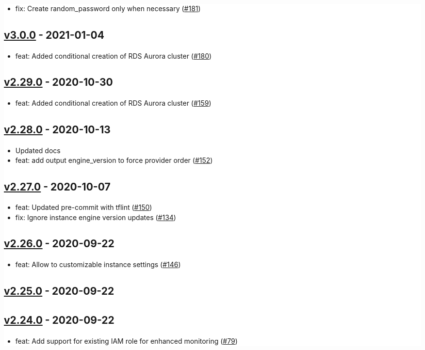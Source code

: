 - fix: Create random_password only when necessary ([#181](https://github.com/terraform-aws-modules/terraform-aws-rds-aurora/issues/181))


<a name="v3.0.0"></a>
## [v3.0.0] - 2021-01-04

- feat: Added conditional creation of RDS Aurora cluster ([#180](https://github.com/terraform-aws-modules/terraform-aws-rds-aurora/issues/180))


<a name="v2.29.0"></a>
## [v2.29.0] - 2020-10-30

- feat: Added conditional creation of RDS Aurora cluster ([#159](https://github.com/terraform-aws-modules/terraform-aws-rds-aurora/issues/159))


<a name="v2.28.0"></a>
## [v2.28.0] - 2020-10-13

- Updated docs
- feat: add output engine_version to force provider order ([#152](https://github.com/terraform-aws-modules/terraform-aws-rds-aurora/issues/152))


<a name="v2.27.0"></a>
## [v2.27.0] - 2020-10-07

- feat: Updated pre-commit with tflint ([#150](https://github.com/terraform-aws-modules/terraform-aws-rds-aurora/issues/150))
- fix: Ignore instance engine version updates ([#134](https://github.com/terraform-aws-modules/terraform-aws-rds-aurora/issues/134))


<a name="v2.26.0"></a>
## [v2.26.0] - 2020-09-22

- feat: Allow to customizable instance settings ([#146](https://github.com/terraform-aws-modules/terraform-aws-rds-aurora/issues/146))


<a name="v2.25.0"></a>
## [v2.25.0] - 2020-09-22



<a name="v2.24.0"></a>
## [v2.24.0] - 2020-09-22

- feat: Add support for existing IAM role for enhanced monitoring ([#79](https://github.com/terraform-aws-modules/terraform-aws-rds-aurora/issues/79))


[Unreleased]: https://github.com/terraform-aws-modules/terraform-aws-rds-aurora/compare/v6.1.0...HEAD
[v6.1.0]: https://github.com/terraform-aws-modules/terraform-aws-rds-aurora/compare/v6.0.0...v6.1.0
[v6.0.0]: https://github.com/terraform-aws-modules/terraform-aws-rds-aurora/compare/v5.3.0...v6.0.0
[v5.3.0]: https://github.com/terraform-aws-modules/terraform-aws-rds-aurora/compare/v5.2.0...v5.3.0
[v5.2.0]: https://github.com/terraform-aws-modules/terraform-aws-rds-aurora/compare/v5.1.0...v5.2.0
[v5.1.0]: https://github.com/terraform-aws-modules/terraform-aws-rds-aurora/compare/v5.0.0...v5.1.0
[v5.0.0]: https://github.com/terraform-aws-modules/terraform-aws-rds-aurora/compare/v4.3.0...v5.0.0
[v4.3.0]: https://github.com/terraform-aws-modules/terraform-aws-rds-aurora/compare/v4.2.0...v4.3.0
[v4.2.0]: https://github.com/terraform-aws-modules/terraform-aws-rds-aurora/compare/v4.1.0...v4.2.0
[v4.1.0]: https://github.com/terraform-aws-modules/terraform-aws-rds-aurora/compare/v4.0.0...v4.1.0
[v4.0.0]: https://github.com/terraform-aws-modules/terraform-aws-rds-aurora/compare/v3.13.0...v4.0.0
[v3.13.0]: https://github.com/terraform-aws-modules/terraform-aws-rds-aurora/compare/v3.12.0...v3.13.0
[v3.12.0]: https://github.com/terraform-aws-modules/terraform-aws-rds-aurora/compare/v3.11.0...v3.12.0
[v3.11.0]: https://github.com/terraform-aws-modules/terraform-aws-rds-aurora/compare/v3.10.0...v3.11.0
[v3.10.0]: https://github.com/terraform-aws-modules/terraform-aws-rds-aurora/compare/v3.9.0...v3.10.0
[v3.9.0]: https://github.com/terraform-aws-modules/terraform-aws-rds-aurora/compare/v3.8.0...v3.9.0
[v3.8.0]: https://github.com/terraform-aws-modules/terraform-aws-rds-aurora/compare/v3.7.0...v3.8.0
[v3.7.0]: https://github.com/terraform-aws-modules/terraform-aws-rds-aurora/compare/v3.6.0...v3.7.0
[v3.6.0]: https://github.com/terraform-aws-modules/terraform-aws-rds-aurora/compare/v3.5.0...v3.6.0
[v3.5.0]: https://github.com/terraform-aws-modules/terraform-aws-rds-aurora/compare/v3.4.0...v3.5.0
[v3.4.0]: https://github.com/terraform-aws-modules/terraform-aws-rds-aurora/compare/v3.3.0...v3.4.0
[v3.3.0]: https://github.com/terraform-aws-modules/terraform-aws-rds-aurora/compare/v3.2.0...v3.3.0
[v3.2.0]: https://github.com/terraform-aws-modules/terraform-aws-rds-aurora/compare/v3.1.0...v3.2.0
[v3.1.0]: https://github.com/terraform-aws-modules/terraform-aws-rds-aurora/compare/v3.0.0...v3.1.0
[v3.0.0]: https://github.com/terraform-aws-modules/terraform-aws-rds-aurora/compare/v2.29.0...v3.0.0
[v2.29.0]: https://github.com/terraform-aws-modules/terraform-aws-rds-aurora/compare/v2.28.0...v2.29.0
[v2.28.0]: https://github.com/terraform-aws-modules/terraform-aws-rds-aurora/compare/v2.27.0...v2.28.0
[v2.27.0]: https://github.com/terraform-aws-modules/terraform-aws-rds-aurora/compare/v2.26.0...v2.27.0
[v2.26.0]: https://github.com/terraform-aws-modules/terraform-aws-rds-aurora/compare/v2.25.0...v2.26.0
[v2.25.0]: https://github.com/terraform-aws-modules/terraform-aws-rds-aurora/compare/v2.24.0...v2.25.0
[v2.24.0]: https://github.com/terraform-aws-modules/terraform-aws-rds-aurora/compare/v2.23.0...v2.24.0
[v2.23.0]: https://github.com/terraform-aws-modules/terraform-aws-rds-aurora/compare/v2.22.0...v2.23.0
[v2.22.0]: https://github.com/terraform-aws-modules/terraform-aws-rds-aurora/compare/v2.21.0...v2.22.0
[v2.21.0]: https://github.com/terraform-aws-modules/terraform-aws-rds-aurora/compare/v2.20.0...v2.21.0
[v2.20.0]: https://github.com/terraform-aws-modules/terraform-aws-rds-aurora/compare/v2.19.0...v2.20.0
[v2.19.0]: https://github.com/terraform-aws-modules/terraform-aws-rds-aurora/compare/v2.18.0...v2.19.0
[v2.18.0]: https://github.com/terraform-aws-modules/terraform-aws-rds-aurora/compare/v2.17.0...v2.18.0
[v2.17.0]: https://github.com/terraform-aws-modules/terraform-aws-rds-aurora/compare/v2.16.0...v2.17.0
[v2.16.0]: https://github.com/terraform-aws-modules/terraform-aws-rds-aurora/compare/v2.15.0...v2.16.0
[v2.15.0]: https://github.com/terraform-aws-modules/terraform-aws-rds-aurora/compare/v2.14.0...v2.15.0
[v2.14.0]: https://github.com/terraform-aws-modules/terraform-aws-rds-aurora/compare/v2.13.0...v2.14.0
[v2.13.0]: https://github.com/terraform-aws-modules/terraform-aws-rds-aurora/compare/v2.12.0...v2.13.0
[v2.12.0]: https://github.com/terraform-aws-modules/terraform-aws-rds-aurora/compare/v2.11.0...v2.12.0
[v2.11.0]: https://github.com/terraform-aws-modules/terraform-aws-rds-aurora/compare/v1.21.0...v2.11.0
[v1.21.0]: https://github.com/terraform-aws-modules/terraform-aws-rds-aurora/compare/v2.10.0...v1.21.0
[v2.10.0]: https://github.com/terraform-aws-modules/terraform-aws-rds-aurora/compare/v1.20.0...v2.10.0
[v1.20.0]: https://github.com/terraform-aws-modules/terraform-aws-rds-aurora/compare/v2.9.0...v1.20.0
[v2.9.0]: https://github.com/terraform-aws-modules/terraform-aws-rds-aurora/compare/v2.8.0...v2.9.0
[v2.8.0]: https://github.com/terraform-aws-modules/terraform-aws-rds-aurora/compare/v2.7.0...v2.8.0
[v2.7.0]: https://github.com/terraform-aws-modules/terraform-aws-rds-aurora/compare/v2.6.0...v2.7.0
[v2.6.0]: https://github.com/terraform-aws-modules/terraform-aws-rds-aurora/compare/v2.5.0...v2.6.0
[v2.5.0]: https://github.com/terraform-aws-modules/terraform-aws-rds-aurora/compare/v2.4.0...v2.5.0
[v2.4.0]: https://github.com/terraform-aws-modules/terraform-aws-rds-aurora/compare/v1.19.0...v2.4.0
[v1.19.0]: https://github.com/terraform-aws-modules/terraform-aws-rds-aurora/compare/v1.18.0...v1.19.0
[v1.18.0]: https://github.com/terraform-aws-modules/terraform-aws-rds-aurora/compare/v1.17.0...v1.18.0
[v1.17.0]: https://github.com/terraform-aws-modules/terraform-aws-rds-aurora/compare/v1.16.0...v1.17.0
[v1.16.0]: https://github.com/terraform-aws-modules/terraform-aws-rds-aurora/compare/v2.3.0...v1.16.0
[v2.3.0]: https://github.com/terraform-aws-modules/terraform-aws-rds-aurora/compare/v2.2.0...v2.3.0
[v2.2.0]: https://github.com/terraform-aws-modules/terraform-aws-rds-aurora/compare/v1.15.0...v2.2.0
[v1.15.0]: https://github.com/terraform-aws-modules/terraform-aws-rds-aurora/compare/v2.1.0...v1.15.0
[v2.1.0]: https://github.com/terraform-aws-modules/terraform-aws-rds-aurora/compare/v1.14.0...v2.1.0
[v1.14.0]: https://github.com/terraform-aws-modules/terraform-aws-rds-aurora/compare/v2.0.0...v1.14.0
[v2.0.0]: https://github.com/terraform-aws-modules/terraform-aws-rds-aurora/compare/v1.13.0...v2.0.0
[v1.13.0]: https://github.com/terraform-aws-modules/terraform-aws-rds-aurora/compare/v1.12.0...v1.13.0
[v1.12.0]: https://github.com/terraform-aws-modules/terraform-aws-rds-aurora/compare/v1.11.0...v1.12.0
[v1.11.0]: https://github.com/terraform-aws-modules/terraform-aws-rds-aurora/compare/v1.10.0...v1.11.0
[v1.10.0]: https://github.com/terraform-aws-modules/terraform-aws-rds-aurora/compare/v1.9.0...v1.10.0
[v1.9.0]: https://github.com/terraform-aws-modules/terraform-aws-rds-aurora/compare/v1.8.0...v1.9.0
[v1.8.0]: https://github.com/terraform-aws-modules/terraform-aws-rds-aurora/compare/v1.7.0...v1.8.0
[v1.7.0]: https://github.com/terraform-aws-modules/terraform-aws-rds-aurora/compare/v1.6.0...v1.7.0
[v1.6.0]: https://github.com/terraform-aws-modules/terraform-aws-rds-aurora/compare/v1.5.0...v1.6.0
[v1.5.0]: https://github.com/terraform-aws-modules/terraform-aws-rds-aurora/compare/v1.4.0...v1.5.0
[v1.4.0]: https://github.com/terraform-aws-modules/terraform-aws-rds-aurora/compare/v1.3.0...v1.4.0
[v1.3.0]: https://github.com/terraform-aws-modules/terraform-aws-rds-aurora/compare/v1.1.0...v1.3.0
[v1.1.0]: https://github.com/terraform-aws-modules/terraform-aws-rds-aurora/compare/v1.0.0...v1.1.0
[v1.0.0]: https://github.com/terraform-aws-modules/terraform-aws-rds-aurora/compare/v0.0.1...v1.0.0